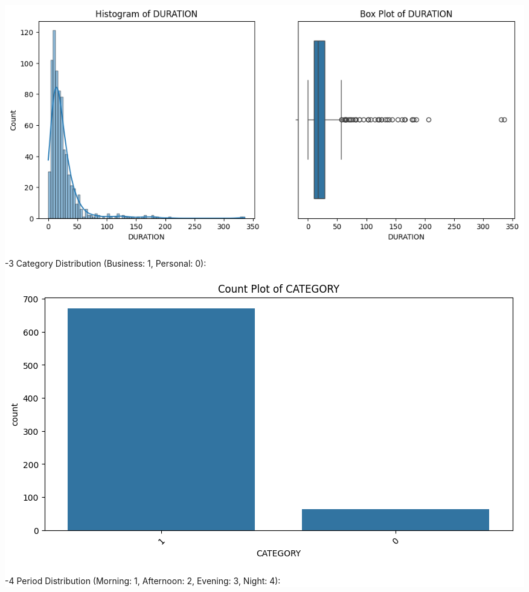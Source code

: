 ![Duration Distributions](images/durationDist.png)

-3 Category Distribution (Business: 1, Personal: 0):

![Category Distribution](images/encodedCateDist.png)

-4 Period Distribution (Morning: 1, Afternoon: 2, Evening: 3, Night: 4):
